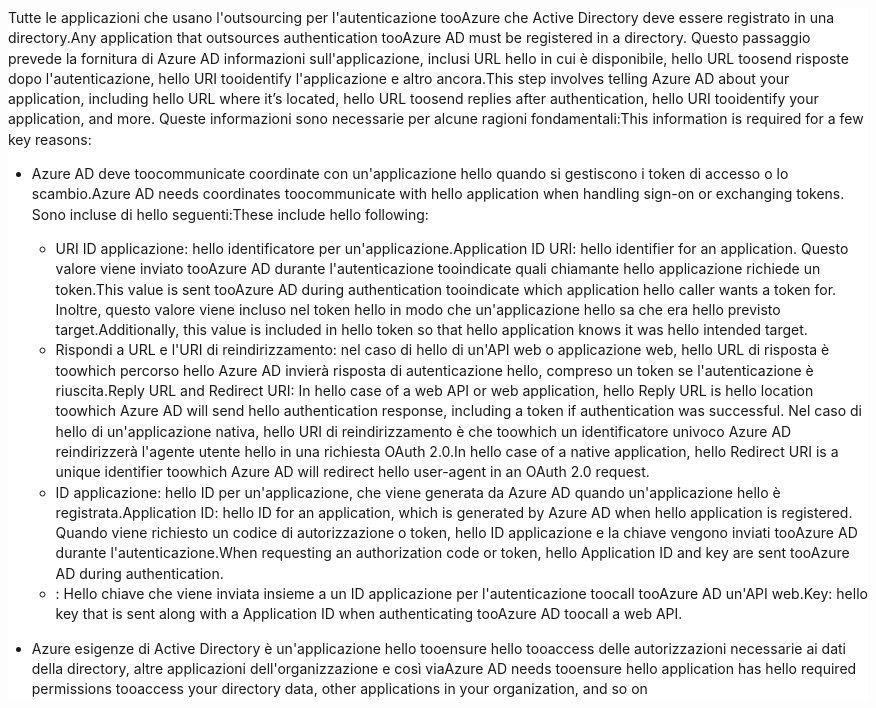 <span data-ttu-id="1c110-195">Tutte le applicazioni che usano l'outsourcing per l'autenticazione tooAzure che Active Directory deve essere registrato in una directory.</span><span class="sxs-lookup"><span data-stu-id="1c110-195">Any application that outsources authentication tooAzure AD must be registered in a directory.</span></span> <span data-ttu-id="1c110-196">Questo passaggio prevede la fornitura di Azure AD informazioni sull'applicazione, inclusi URL hello in cui è disponibile, hello URL toosend risposte dopo l'autenticazione, hello URI tooidentify l'applicazione e altro ancora.</span><span class="sxs-lookup"><span data-stu-id="1c110-196">This step involves telling Azure AD about your application, including hello URL where it’s located, hello URL toosend replies after authentication, hello URI tooidentify your application, and more.</span></span> <span data-ttu-id="1c110-197">Queste informazioni sono necessarie per alcune ragioni fondamentali:</span><span class="sxs-lookup"><span data-stu-id="1c110-197">This information is required for a few key reasons:</span></span>

* <span data-ttu-id="1c110-198">Azure AD deve toocommunicate coordinate con un'applicazione hello quando si gestiscono i token di accesso o lo scambio.</span><span class="sxs-lookup"><span data-stu-id="1c110-198">Azure AD needs coordinates toocommunicate with hello application when handling sign-on or exchanging tokens.</span></span> <span data-ttu-id="1c110-199">Sono incluse di hello seguenti:</span><span class="sxs-lookup"><span data-stu-id="1c110-199">These include hello following:</span></span>
  
  * <span data-ttu-id="1c110-200">URI ID applicazione: hello identificatore per un'applicazione.</span><span class="sxs-lookup"><span data-stu-id="1c110-200">Application ID URI: hello identifier for an application.</span></span> <span data-ttu-id="1c110-201">Questo valore viene inviato tooAzure AD durante l'autenticazione tooindicate quali chiamante hello applicazione richiede un token.</span><span class="sxs-lookup"><span data-stu-id="1c110-201">This value is sent tooAzure AD during authentication tooindicate which application hello caller wants a token for.</span></span> <span data-ttu-id="1c110-202">Inoltre, questo valore viene incluso nel token hello in modo che un'applicazione hello sa che era hello previsto target.</span><span class="sxs-lookup"><span data-stu-id="1c110-202">Additionally, this value is included in hello token so that hello application knows it was hello intended target.</span></span>
  * <span data-ttu-id="1c110-203">Rispondi a URL e l'URI di reindirizzamento: nel caso di hello di un'API web o applicazione web, hello URL di risposta è toowhich percorso hello Azure AD invierà risposta di autenticazione hello, compreso un token se l'autenticazione è riuscita.</span><span class="sxs-lookup"><span data-stu-id="1c110-203">Reply URL and Redirect URI: In hello case of a web API or web application, hello Reply URL is hello location toowhich Azure AD will send hello authentication response, including a token if authentication was successful.</span></span> <span data-ttu-id="1c110-204">Nel caso di hello di un'applicazione nativa, hello URI di reindirizzamento è che toowhich un identificatore univoco Azure AD reindirizzerà l'agente utente hello in una richiesta OAuth 2.0.</span><span class="sxs-lookup"><span data-stu-id="1c110-204">In hello case of a native application, hello Redirect URI is a unique identifier toowhich Azure AD will redirect hello user-agent in an OAuth 2.0 request.</span></span>
  * <span data-ttu-id="1c110-205">ID applicazione: hello ID per un'applicazione, che viene generata da Azure AD quando un'applicazione hello è registrata.</span><span class="sxs-lookup"><span data-stu-id="1c110-205">Application ID: hello ID for an application, which is generated by Azure AD when hello application is registered.</span></span> <span data-ttu-id="1c110-206">Quando viene richiesto un codice di autorizzazione o token, hello ID applicazione e la chiave vengono inviati tooAzure AD durante l'autenticazione.</span><span class="sxs-lookup"><span data-stu-id="1c110-206">When requesting an authorization code or token, hello Application ID and key are sent tooAzure AD during authentication.</span></span>
  * <span data-ttu-id="1c110-207">: Hello chiave che viene inviata insieme a un ID applicazione per l'autenticazione toocall tooAzure AD un'API web.</span><span class="sxs-lookup"><span data-stu-id="1c110-207">Key: hello key that is sent along with a Application ID when authenticating tooAzure AD toocall a web API.</span></span>
* <span data-ttu-id="1c110-208">Azure esigenze di Active Directory è un'applicazione hello tooensure hello tooaccess delle autorizzazioni necessarie ai dati della directory, altre applicazioni dell'organizzazione e così via</span><span class="sxs-lookup"><span data-stu-id="1c110-208">Azure AD needs tooensure hello application has hello required permissions tooaccess your directory data, other applications in your organization, and so on</span></span>

